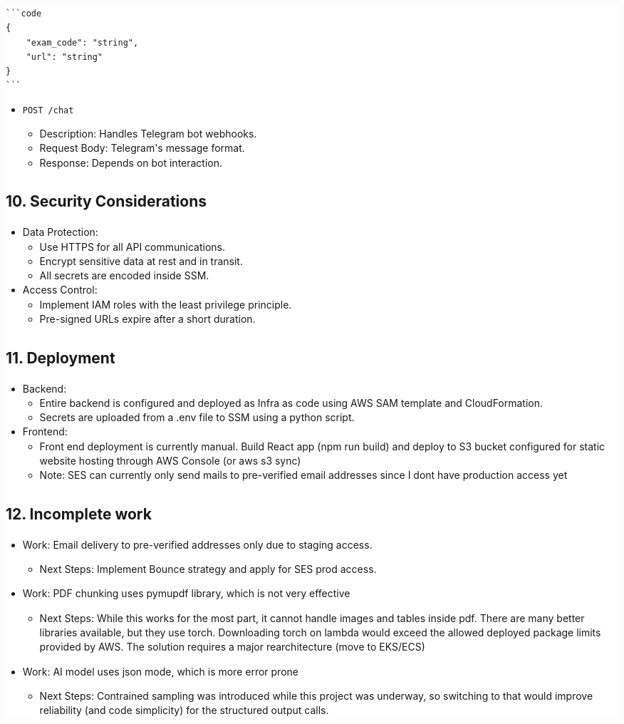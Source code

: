     ```code
    {
        "exam_code": "string",
        "url": "string"
    }
    ```

- `POST /chat`

  - Description: Handles Telegram bot webhooks.
  - Request Body: Telegram's message format.
  - Response: Depends on bot interaction.

## 10. Security Considerations

- Data Protection:
  - Use HTTPS for all API communications.
  - Encrypt sensitive data at rest and in transit.
  - All secrets are encoded inside SSM.
- Access Control:
  - Implement IAM roles with the least privilege principle.
  - Pre-signed URLs expire after a short duration.

## 11. Deployment

- Backend:
  - Entire backend is configured and deployed as Infra as code using AWS SAM template and CloudFormation.
  - Secrets are uploaded from a .env file to SSM using a python script.
- Frontend:
  - Front end deployment is currently manual. Build React app (npm run build) and deploy to S3 bucket configured for static website hosting through AWS Console (or aws s3 sync)
  - Note: SES can currently only send mails to pre-verified email addresses since I dont have production access yet

## 12. Incomplete work

- Work: Email delivery to pre-verified addresses only due to staging access.

  - Next Steps: Implement Bounce strategy and apply for SES prod access.

- Work: PDF chunking uses pymupdf library, which is not very effective

  - Next Steps: While this works for the most part, it cannot handle images and tables inside pdf. There are many better libraries available, but they use torch. Downloading torch on lambda would exceed the allowed deployed package limits provided by AWS. The solution requires a major rearchitecture (move to EKS/ECS)

- Work: AI model uses json mode, which is more error prone
  - Next Steps: Contrained sampling was introduced while this project was underway, so switching to that would improve reliability (and code simplicity) for the structured output calls.
